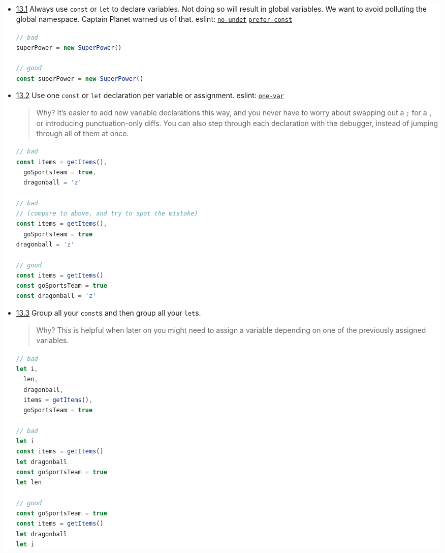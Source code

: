 <a name="variables--const"></a><a name="13.1"></a>

- [13.1](#variables--const) Always use `const` or `let` to declare variables. Not doing so will result in global variables. We want to avoid polluting the global namespace. Captain Planet warned us of that. eslint: [`no-undef`](https://eslint.org/docs/rules/no-undef) [`prefer-const`](https://eslint.org/docs/rules/prefer-const)

  ```javascript
  // bad
  superPower = new SuperPower()

  // good
  const superPower = new SuperPower()
  ```

<a name="variables--one-const"></a><a name="13.2"></a>

- [13.2](#variables--one-const) Use one `const` or `let` declaration per variable or assignment. eslint: [`one-var`](https://eslint.org/docs/rules/one-var)

  > Why? It’s easier to add new variable declarations this way, and you never have to worry about swapping out a `;` for a `,` or introducing punctuation-only diffs. You can also step through each declaration with the debugger, instead of jumping through all of them at once.

  ```javascript
  // bad
  const items = getItems(),
    goSportsTeam = true,
    dragonball = 'z'

  // bad
  // (compare to above, and try to spot the mistake)
  const items = getItems(),
    goSportsTeam = true
  dragonball = 'z'

  // good
  const items = getItems()
  const goSportsTeam = true
  const dragonball = 'z'
  ```

<a name="variables--const-let-group"></a><a name="13.3"></a>

- [13.3](#variables--const-let-group) Group all your `const`s and then group all your `let`s.

  > Why? This is helpful when later on you might need to assign a variable depending on one of the previously assigned variables.

  ```javascript
  // bad
  let i,
    len,
    dragonball,
    items = getItems(),
    goSportsTeam = true

  // bad
  let i
  const items = getItems()
  let dragonball
  const goSportsTeam = true
  let len

  // good
  const goSportsTeam = true
  const items = getItems()
  let dragonball
  let i
  ```